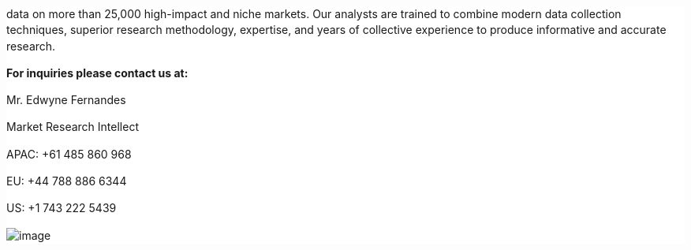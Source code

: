 data on more than 25,000 high-impact and niche markets. Our analysts are trained to combine modern data collection techniques, superior research methodology, expertise, and years of collective experience to produce informative and accurate research.</span></p><p><strong>For inquiries please contact us at:</strong></p><p>Mr. Edwyne Fernandes</p><p>Market Research Intellect</p><p>APAC: +61 485 860 968</p><p>EU: +44 788 886 6344</p><p>US: +1 743 222 5439</p>
![image](https://github.com/user-attachments/assets/ea6739b8-cb4f-42db-b852-e415faa605d6)
